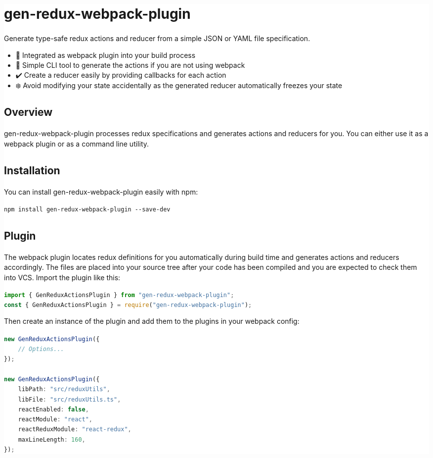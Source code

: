 # gen-redux-webpack-plugin

Generate type-safe redux actions and reducer from a simple JSON or YAML file specification.

- 🔨 Integrated as webpack plugin into your build process
- 🔧 Simple CLI tool to generate the actions if you are not using webpack
- ✔️ Create a reducer easily by providing callbacks for each action
- ❄️ Avoid modifying your state accidentally as the generated reducer automatically freezes your state

## Overview

gen-redux-webpack-plugin processes redux specifications and generates actions
and reducers for you. You can either use it as a webpack plugin or as a command
line utility.

## Installation

You can install gen-redux-webpack-plugin easily with npm:

```shell
npm install gen-redux-webpack-plugin --save-dev
```

## Plugin

The webpack plugin locates redux definitions for you automatically during build time
and generates actions and reducers accordingly. The files are placed into your source
tree after your code has been compiled and you are expected to check them into VCS.
Import the plugin like this:

```ts
import { GenReduxActionsPlugin } from "gen-redux-webpack-plugin";
const { GenReduxActionsPlugin } = require("gen-redux-webpack-plugin");
```

Then create an instance of the plugin and add them to the plugins in your webpack
config:

```ts
new GenReduxActionsPlugin({
    // Options...
});

new GenReduxActionsPlugin({
    libPath: "src/reduxUtils",
    libFile: "src/reduxUtils.ts",
    reactEnabled: false,
    reactModule: "react",
    reactReduxModule: "react-redux",
    maxLineLength: 160,
});
```
